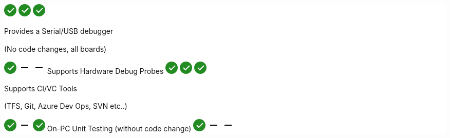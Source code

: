 <td class="text-center"><img src="https://github.com/VisualMicro/visualmicro.github.io/raw/master/pics/Feature-Chart-Yes-Symbol.png" title="Yes - Code Suggestions are generated in Visual Micro as you type" /></td>
<td class="text-center"><img src="https://github.com/VisualMicro/visualmicro.github.io/raw/master/pics/Feature-Chart-Yes-Symbol.png" title="Yes - Code Suggestions are available in the Arduino IDE 2.0" /></td>
<td class="text-center"><img src="https://github.com/VisualMicro/visualmicro.github.io/raw/master/pics/Feature-Chart-Yes-Symbol.png" title="Yes - Code Suggerstions are shown in PlatformIO as you type" /></td>
</tr>
<tr>
<td>
<p>Provides a Serial/USB debugger</p>
<p>(No code changes, all boards)</p>
</td>
<td class="text-center"><img src="https://github.com/VisualMicro/visualmicro.github.io/raw/master/pics/Feature-Chart-Yes-Symbol.png" title="Yes - Visual Micro's unique Serial Debugger is simple to setup, and requires no code changes to your project, with many features available'" /></td>
<td class="text-center"><img src="https://github.com/VisualMicro/visualmicro.github.io/raw/master/pics/Feature-Chart-No-Symbol.png" title="No - Only Serial.println() can be used in the Arduino IDE, which requires modification to your sketch" /></td>
<td class="text-center"><img src="https://github.com/VisualMicro/visualmicro.github.io/raw/master/pics/Feature-Chart-No-Symbol.png" title="No - Only Serial.println() can be used in PlatformIO, which requires modification to your sketch" /></td>
</tr>
<tr>
<td>Supports Hardware Debug Probes</td>
<td class="text-center"><img src="https://github.com/VisualMicro/visualmicro.github.io/raw/master/pics/Feature-Chart-Yes-Symbol.png" title="Yes - Visual Micro supports a wide variety of debug probes in a few clicks, as well as custom configuration available to suit any scenario " /></td>
<td class="text-center"><img src="https://github.com/VisualMicro/visualmicro.github.io/raw/master/pics/Feature-Chart-Yes-Symbol.png" title="Yes - Arduino IDE 2 supports some debug probes with some configuration required for some boards" /></td>
<td class="text-center"><img src="https://github.com/VisualMicro/visualmicro.github.io/raw/master/pics/Feature-Chart-Yes-Symbol.png" title="Yes - PlatformIO supports a range of debug probes using the INI configuration system" /></td>
</tr>
<tr>
<td>
<p>Supports CI/VC Tools</p>
<p>(TFS, Git, Azure Dev Ops, SVN etc..)</p>
</td>
<td class="text-center"><img src="https://github.com/VisualMicro/visualmicro.github.io/raw/master/pics/Feature-Chart-Yes-Symbol.png" title="Yes - Visual Micro sits alongside a wide range of extensions for CI and VC from a variety of providers for Visual Studio" /></td>
<td class="text-center"><img src="https://github.com/VisualMicro/visualmicro.github.io/raw/master/pics/Feature-Chart-No-Symbol.png" title="No - Arduino IDE does not support CI or VC tools currently" /></td>
<td class="text-center"><img src="https://github.com/VisualMicro/visualmicro.github.io/raw/master/pics/Feature-Chart-Yes-Symbol.png" title="Yes - PlatformIO sits alongside CI and VC extensions for VSCode" /></td>
</tr>
<tr>
<td>On-PC Unit Testing (without code change)</td>
<td class="text-center"><img src="https://github.com/VisualMicro/visualmicro.github.io/raw/master/pics/Feature-Chart-Yes-Symbol.png" title="Yes - PC based Unit Testing Projects are supported in Visual Micro to allow cross platform compatible code to be tested without the hardware being required" /></td>
<td class="text-center"><img src="https://github.com/VisualMicro/visualmicro.github.io/raw/master/pics/Feature-Chart-No-Symbol.png" title="No - No PC based Unit Testing features are currently available in the Arduino IDE" /></td>
<td class="text-center"><img src="https://github.com/VisualMicro/visualmicro.github.io/raw/master/pics/Feature-Chart-No-Symbol.png" title="No - No PC based Unit Testing features are currently available in PlatformIO" /></td>